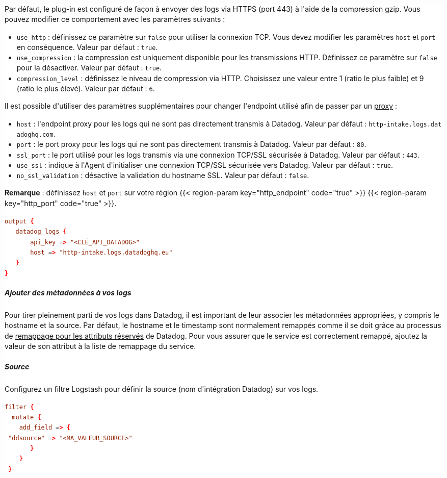 Par défaut, le plug-in est configuré de façon à envoyer des logs via HTTPS (port 443) à l'aide de la compression gzip.
Vous pouvez modifier ce comportement avec les paramètres suivants :

- `use_http` : définissez ce paramètre sur `false` pour utiliser la connexion TCP. Vous devez modifier les paramètres `host` et `port` en conséquence. Valeur par défaut : `true`.
- `use_compression` : la compression est uniquement disponible pour les transmissions HTTP. Définissez ce paramètre sur `false` pour la désactiver. Valeur par défaut : `true`.
- `compression_level` : définissez le niveau de compression via HTTP. Choisissez une valeur entre 1 (ratio le plus faible) et 9 (ratio le plus élevé). Valeur par défaut : `6`.

Il est possible d'utiliser des paramètres supplémentaires pour changer l'endpoint utilisé afin de passer par un [proxy][12] :

- `host` : l'endpoint proxy pour les logs qui ne sont pas directement transmis à Datadog. Valeur par défaut :  `http-intake.logs.datadoghq.com`.
- `port` : le port proxy pour les logs qui ne sont pas directement transmis à Datadog. Valeur par défaut : `80`.
- `ssl_port` : le port utilisé pour les logs transmis via une connexion TCP/SSL sécurisée à Datadog. Valeur par défaut : `443`.
- `use_ssl` : indique à l'Agent d'initialiser une connexion TCP/SSL sécurisée vers Datadog. Valeur par défaut : `true`.
- `no_ssl_validation` : désactive la validation du hostname SSL. Valeur par défaut : `false`.

**Remarque** : définissez `host` et `port` sur votre région {{< region-param key="http_endpoint" code="true" >}} {{< region-param key="http_port" code="true" >}}.

```conf
output {
   datadog_logs {
       api_key => "<CLÉ_API_DATADOG>"
       host => "http-intake.logs.datadoghq.eu"
   }
}
```

##### Ajouter des métadonnées à vos logs

Pour tirer pleinement parti de vos logs dans Datadog, il est important de leur associer les métadonnées appropriées, y compris le hostname et la source. Par défaut, le hostname et le timestamp sont normalement remappés comme il se doit grâce au processus de [remappage pour les attributs réservés][13] de Datadog. Pour vous assurer que le service est correctement remappé, ajoutez la valeur de son attribut à la liste de remappage du service.

##### Source

Configurez un filtre Logstash pour définir la source (nom d'intégration Datadog) sur vos logs.

```conf
filter {
  mutate {
    add_field => {
 "ddsource" => "<MA_VALEUR_SOURCE>"
       }
    }
 }
```


[1]: https://app.datadoghq.com/account/settings#agent
[2]: https://docs.datadoghq.com/fr/agent/guide/community-integrations-installation-with-docker-agent/
[3]: https://docs.datadoghq.com/fr/agent/guide/community-integrations-installation-with-docker-agent/?tab=agentpriorto68
[4]: https://docs.datadoghq.com/fr/agent/guide/community-integrations-installation-with-docker-agent/?tab=docker
[5]: https://docs.datadoghq.com/fr/getting_started/integrations/
[6]: https://docs.datadoghq.com/fr/agent/guide/agent-configuration-files/#agent-configuration-directory
[7]: https://github.com/DataDog/integrations-extras/blob/master/logstash/datadog_checks/logstash/data/conf.yaml.example
[8]: https://docs.datadoghq.com/fr/agent/guide/agent-commands/#start-stop-and-restart-the-agent
[9]: https://docs.datadoghq.com/fr/agent/faq/agent-commands/#start-stop-restart-the-agent
[10]: https://github.com/DataDog/logstash-output-datadog_logs
[11]: https://app.datadoghq.com/account/settings#api
[12]: https://docs.datadoghq.com/fr/agent/proxy/#proxy-for-logs
[13]: /fr/logs/#edit-reserved-attributes
[14]: /fr/logs/processing/#integration-pipelines
[15]: /fr/getting_started/tagging/assigning_tags
[16]: https://app.datadoghq.com/infrastructure
[17]: https://docs.datadoghq.com/fr/agent/guide/agent-commands/#service-status
[18]: https://github.com/DataDog/integrations-extras/blob/master/logstash/metadata.csv
[19]: http://docs.datadoghq.com/help